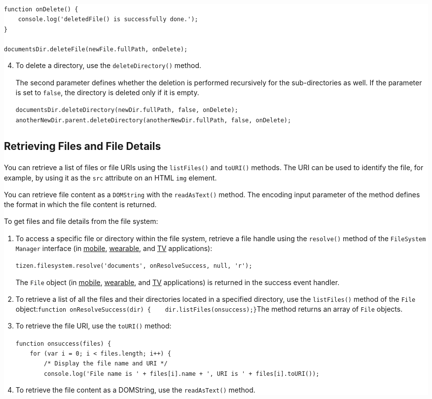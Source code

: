    ```
   function onDelete() {
       console.log('deletedFile() is successfully done.');
   }

   documentsDir.deleteFile(newFile.fullPath, onDelete);
   ```

4. To delete a directory, use the `deleteDirectory()` method.

   The second parameter defines whether the deletion is performed recursively for the sub-directories as well. If the parameter is set to `false`, the directory is deleted only if it is empty.

   ```
   documentsDir.deleteDirectory(newDir.fullPath, false, onDelete);
   anotherNewDir.parent.deleteDirectory(anotherNewDir.fullPath, false, onDelete);
   ```

## Retrieving Files and File Details

You can retrieve a list of files or file URIs using the `listFiles()` and `toURI()` methods. The URI can be used to identify the file, for example, by using it as the `src` attribute on an HTML `img` element.

You can retrieve file content as a `DOMString` with the `readAsText()` method. The encoding input parameter of the method defines the format in which the file content is returned.

To get files and file details from the file system:

1. To access a specific file or directory within the file system, retrieve a file handle using the `resolve()` method of the `FileSystemManager` interface (in [mobile](../../api/latest/device_api/mobile/tizen/filesystem.html#FileSystemManager), [wearable](../../api/latest/device_api/wearable/tizen/filesystem.html#FileSystemManager), and [TV](../../api/latest/device_api/tv/tizen/filesystem.html#FileSystemManager) applications):

   ```
   tizen.filesystem.resolve('documents', onResolveSuccess, null, 'r');
   ```

   The `File` object (in [mobile](../../api/latest/device_api/mobile/tizen/filesystem.html#File), [wearable](../../api/latest/device_api/wearable/tizen/filesystem.html#File), and [TV](../../api/latest/device_api/tv/tizen/filesystem.html#File) applications) is returned in the success event handler.

2. To retrieve a list of all the files and their directories located in a specified directory, use the `listFiles()` method of the `File` object:`function onResolveSuccess(dir) {    dir.listFiles(onsuccess);}`The method returns an array of `File` objects.

3. To retrieve the file URI, use the `toURI()` method:

   ```
   function onsuccess(files) {
       for (var i = 0; i < files.length; i++) {
           /* Display the file name and URI */
           console.log('File name is ' + files[i].name + ', URI is ' + files[i].toURI());
   ```

4. To retrieve the file content as a DOMString, use the `readAsText()` method.
